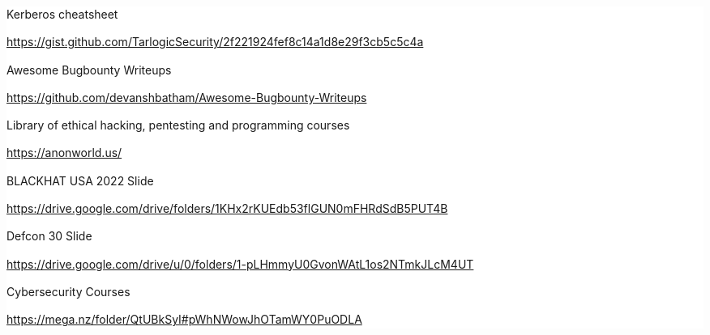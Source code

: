 
Kerberos cheatsheet

https://gist.github.com/TarlogicSecurity/2f221924fef8c14a1d8e29f3cb5c5c4a


Awesome Bugbounty Writeups

https://github.com/devanshbatham/Awesome-Bugbounty-Writeups


Library of ethical hacking, pentesting and programming courses

https://anonworld.us/


BLACKHAT USA 2022 Slide

https://drive.google.com/drive/folders/1KHx2rKUEdb53flGUN0mFHRdSdB5PUT4B


Defcon 30 Slide

https://drive.google.com/drive/u/0/folders/1-pLHmmyU0GvonWAtL1os2NTmkJLcM4UT


Cybersecurity Courses

https://mega.nz/folder/QtUBkSyI#pWhNWowJhOTamWY0PuODLA

